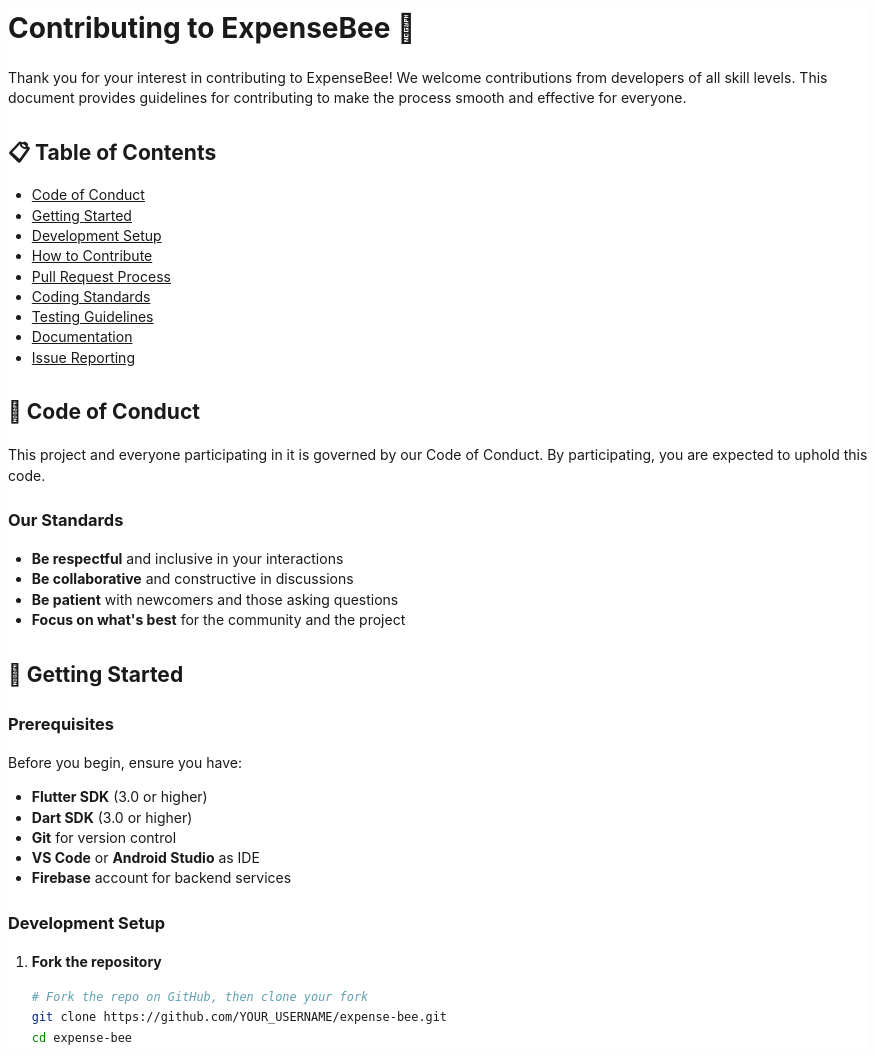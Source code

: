 # Contributing to ExpenseBee 🐝

Thank you for your interest in contributing to ExpenseBee! We welcome contributions from developers of all skill levels. This document provides guidelines for contributing to make the process smooth and effective for everyone.

## 📋 Table of Contents

- [Code of Conduct](#code-of-conduct)
- [Getting Started](#getting-started)
- [Development Setup](#development-setup)
- [How to Contribute](#how-to-contribute)
- [Pull Request Process](#pull-request-process)
- [Coding Standards](#coding-standards)
- [Testing Guidelines](#testing-guidelines)
- [Documentation](#documentation)
- [Issue Reporting](#issue-reporting)

## 🤝 Code of Conduct

This project and everyone participating in it is governed by our Code of Conduct. By participating, you are expected to uphold this code.

### Our Standards

- **Be respectful** and inclusive in your interactions
- **Be collaborative** and constructive in discussions
- **Be patient** with newcomers and those asking questions
- **Focus on what's best** for the community and the project

## 🚀 Getting Started

### Prerequisites

Before you begin, ensure you have:

- **Flutter SDK** (3.0 or higher)
- **Dart SDK** (3.0 or higher)
- **Git** for version control
- **VS Code** or **Android Studio** as IDE
- **Firebase** account for backend services

### Development Setup

1. **Fork the repository**
   ```bash
   # Fork the repo on GitHub, then clone your fork
   git clone https://github.com/YOUR_USERNAME/expense-bee.git
   cd expense-bee
   ```
